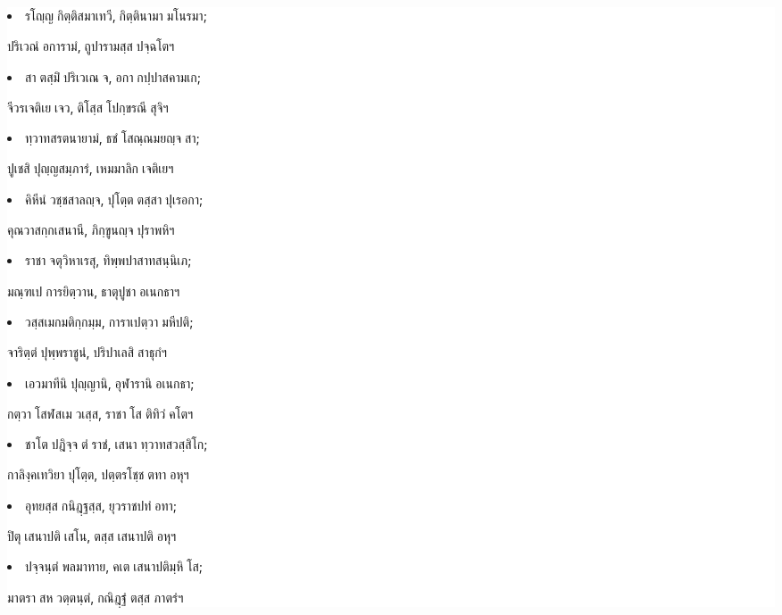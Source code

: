 <li>
รโญฺญ กิตฺติสมาเทวี, กิตฺตินามา มโนรมา;  
  
ปริเวณํ อการามํ, ถูปารามสฺส ปจฺฉโตฯ  
</li>
  
<li>
สา ตสฺมิํ ปริเวเณ จ, อกา กปฺปาสคามเก;  
  
จีวรเจติเย เจว, ติโสฺส โปกฺขรณี สุจิฯ  
</li>
  
<li>
ทฺวาทสรตนายามํ, ธชํ โสณฺณมยญฺจ สา;  
  
ปูเชสิ ปุญฺญสมฺภารํ, เหมมาลิก เจติเยฯ  
</li>
  
<li>
คิหีนํ วชฺชสาลญฺจ, ปุโตฺต ตสฺสา ปุเรอกา;  
  
คุณวาสกฺกเสนานี, ภิกฺขูนญฺจ ปุราพหิฯ  
</li>
  
<li>
ราชา จตุวิหาเรสุ, ทิพฺพปาสาทสนฺนิเภ;  
  
มณฺฑเป การยิตฺวาน, ธาตุปูชา อเนกธาฯ  
</li>
  
<li>
วสฺสเมกมติกฺกมฺม, การาเปตฺวา มหีปติ;  
  
จาริตฺตํ ปุพฺพราชูนํ, ปริปาเลสิ สาธุกํฯ  
</li>
  
<li>
เอวมาทีนิ ปุญฺญานิ, อุฬารานิ อเนกธา;  
  
กตฺวา โสฬสเม วเสฺส, ราชา โส ติทิวํ คโตฯ  
</li>
  
<li>
ชาโต  
ปฎิจฺจ ตํ ราชํ, เสนา ทฺวาทสวสฺสิโก;  
  
กาลิงฺคเทวิยา ปุโตฺต, ปตฺตรโชฺช ตทา อหุฯ  
</li>
  
<li>
อุทยสฺส กนิฎฺฐสฺส, ยุวราชปทํ อทา;  
  
ปิตุ เสนาปติ เสโน, ตสฺส เสนาปติ อหุฯ  
</li>
  
<li>
ปจฺจนฺตํ พลมาทาย, คเต เสนาปติมฺหิ โส;  
  
มาตรา สห วตฺตนฺตํ, กณิฎฺฐํ ตสฺส ภาตรํฯ  
</li>
  